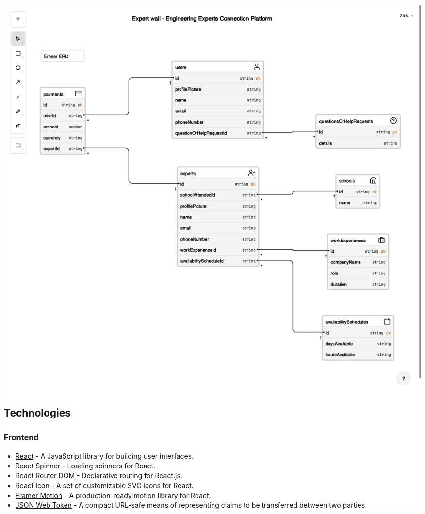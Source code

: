 ![CLOUD ARCHITECTURE](/frontend/src/assets/visualisation/schema.png)

## Technologies

### Frontend

- [React](https://reactjs.org/) - A JavaScript library for building user interfaces.
- [React Spinner](https://www.npmjs.com/package/react-spinners) - Loading spinners for React.
- [React Router DOM](https://reactrouter.com/web/guides/quick-start) - Declarative routing for React.js.
- [React Icon](https://react-icons.github.io/react-icons/) - A set of customizable SVG icons for React.
- [Framer Motion](https://www.framer.com/motion/) - A production-ready motion library for React.
- [JSON Web Token](https://jwt.io/) - A compact URL-safe means of representing claims to be transferred between two parties.
